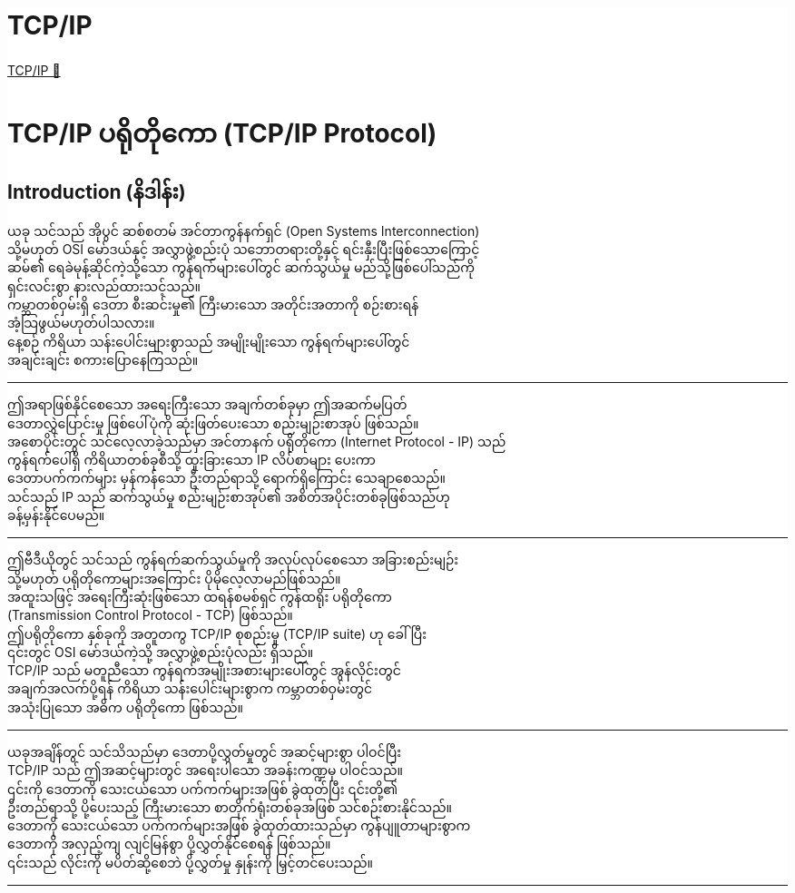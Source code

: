 # TCP/IP

[TCP/IP 🔗](https://www.coursera.org/learn/introduction-to-networking-and-Cloud-computing/lecture/UsDjR/tcp-ip)

# TCP/IP ပရိုတိုကော (TCP/IP Protocol)

## Introduction (နိဒါန်း)

ယခု သင်သည် အိုပွင် ဆစ်စတမ် အင်တာကွန်နက်ရှင် (Open Systems Interconnection)  
သို့မဟုတ် OSI မော်ဒယ်နှင့် အလွှာဖွဲ့စည်းပုံ သဘောတရားတို့နှင့် ရင်းနှီးပြီးဖြစ်သောကြောင့်  
ဆမ်၏ ရေခဲမုန့်ဆိုင်ကဲ့သို့သော ကွန်ရက်များပေါ်တွင် ဆက်သွယ်မှု မည်သို့ဖြစ်ပေါ်သည်ကို  
ရှင်းလင်းစွာ နားလည်ထားသင့်သည်။  
ကမ္ဘာတစ်ဝှမ်းရှိ ဒေတာ စီးဆင်းမှု၏ ကြီးမားသော အတိုင်းအတာကို စဉ်းစားရန်  
အံ့သြဖွယ်မဟုတ်ပါသလား။  
နေ့စဉ် ကိရိယာ သန်းပေါင်းများစွာသည် အမျိုးမျိုးသော ကွန်ရက်များပေါ်တွင်  
အချင်းချင်း စကားပြောနေကြသည်။

---

ဤအရာဖြစ်နိုင်စေသော အရေးကြီးသော အချက်တစ်ခုမှာ ဤအဆက်မပြတ်  
ဒေတာလွှဲပြောင်းမှု ဖြစ်ပေါ်ပုံကို ဆုံးဖြတ်ပေးသော စည်းမျဉ်းစာအုပ် ဖြစ်သည်။  
အစောပိုင်းတွင် သင်လေ့လာခဲ့သည်မှာ အင်တာနက် ပရိုတိုကော (Internet Protocol - IP) သည်  
ကွန်ရက်ပေါ်ရှိ ကိရိယာတစ်ခုစီသို့ ထူးခြားသော IP လိပ်စာများ ပေးကာ  
ဒေတာပက်ကက်များ မှန်ကန်သော ဦးတည်ရာသို့ ရောက်ရှိကြောင်း သေချာစေသည်။  
သင်သည် IP သည် ဆက်သွယ်မှု စည်းမျဉ်းစာအုပ်၏ အစိတ်အပိုင်းတစ်ခုဖြစ်သည်ဟု  
ခန့်မှန်းနိုင်ပေမည်။

---

ဤဗီဒီယိုတွင် သင်သည် ကွန်ရက်ဆက်သွယ်မှုကို အလုပ်လုပ်စေသော အခြားစည်းမျဉ်း  
သို့မဟုတ် ပရိုတိုကောများအကြောင်း ပိုမိုလေ့လာမည်ဖြစ်သည်။  
အထူးသဖြင့် အရေးကြီးဆုံးဖြစ်သော ထရန်စမစ်ရှင် ကွန်ထရိုး ပရိုတိုကော  
(Transmission Control Protocol - TCP) ဖြစ်သည်။  
ဤပရိုတိုကော နှစ်ခုကို အတူတကွ TCP/IP စုစည်းမှု (TCP/IP suite) ဟု ခေါ်ပြီး  
၎င်းတွင် OSI မော်ဒယ်ကဲ့သို့ အလွှာဖွဲ့စည်းပုံလည်း ရှိသည်။  
TCP/IP သည် မတူညီသော ကွန်ရက်အမျိုးအစားများပေါ်တွင် အွန်လိုင်းတွင်  
အချက်အလက်ပို့ရန် ကိရိယာ သန်းပေါင်းများစွာက ကမ္ဘာတစ်ဝှမ်းတွင်  
အသုံးပြုသော အဓိက ပရိုတိုကော ဖြစ်သည်။

---

ယခုအချိန်တွင် သင်သိသည်မှာ ဒေတာပို့လွှတ်မှုတွင် အဆင့်များစွာ ပါဝင်ပြီး  
TCP/IP သည် ဤအဆင့်များတွင် အရေးပါသော အခန်းကဏ္ဍမှ ပါဝင်သည်။  
၎င်းကို ဒေတာကို သေးငယ်သော ပက်ကက်များအဖြစ် ခွဲထုတ်ပြီး ၎င်းတို့၏  
ဦးတည်ရာသို့ ပို့ပေးသည့် ကြီးမားသော စာတိုက်ရုံးတစ်ခုအဖြစ် သင်စဉ်းစားနိုင်သည်။  
ဒေတာကို သေးငယ်သော ပက်ကက်များအဖြစ် ခွဲထုတ်ထားသည်မှာ ကွန်ပျူတာများစွာက  
ဒေတာကို အလှည့်ကျ လျင်မြန်စွာ ပို့လွှတ်နိုင်စေရန် ဖြစ်သည်။  
၎င်းသည် လိုင်းကို မပိတ်ဆို့စေဘဲ ပို့လွှတ်မှု နှုန်းကို မြှင့်တင်ပေးသည်။

---
